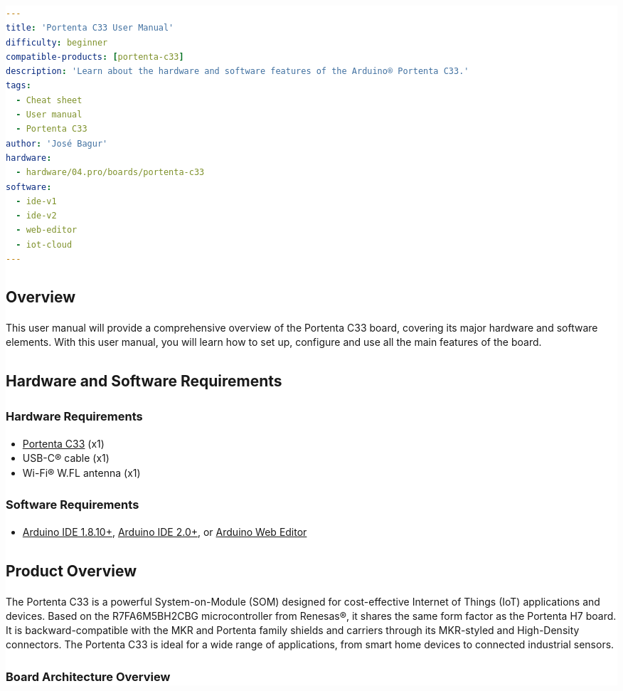 ```yaml
---
title: 'Portenta C33 User Manual'
difficulty: beginner
compatible-products: [portenta-c33]
description: 'Learn about the hardware and software features of the Arduino® Portenta C33.'
tags: 
  - Cheat sheet
  - User manual
  - Portenta C33
author: 'José Bagur'
hardware:
  - hardware/04.pro/boards/portenta-c33
software:
  - ide-v1
  - ide-v2
  - web-editor
  - iot-cloud
---
```


## Overview

This user manual will provide a comprehensive overview of the Portenta C33 board, covering its major hardware and software elements. With this user manual, you will learn how to set up, configure and use all the main features of the board.

## Hardware and Software Requirements

### Hardware Requirements

- [Portenta C33](https://store.arduino.cc/products/portenta-c33) (x1)
- USB-C® cable (x1)
- Wi-Fi® W.FL antenna (x1)

### Software Requirements

- [Arduino IDE 1.8.10+](https://www.arduino.cc/en/software), [Arduino IDE 2.0+](https://www.arduino.cc/en/software), or [Arduino Web Editor](https://create.arduino.cc/editor)

## Product Overview

The Portenta C33 is a powerful System-on-Module (SOM) designed for cost-effective Internet of Things (IoT) applications and devices. Based on the R7FA6M5BH2CBG microcontroller from Renesas®, it shares the same form factor as the Portenta H7 board. It is backward-compatible with the MKR and Portenta family shields and carriers through its MKR-styled and High-Density connectors. The Portenta C33 is ideal for a wide range of applications, from smart home devices to connected industrial sensors.


### Board Architecture Overview
